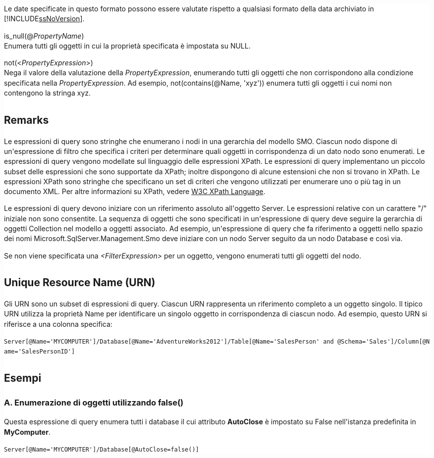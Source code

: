  Le date specificate in questo formato possono essere valutate rispetto a qualsiasi formato della data archiviato in [!INCLUDE[ssNoVersion](../includes/ssnoversion-md.md)].  
  
 is_null(@*PropertyName*)  
 Enumera tutti gli oggetti in cui la proprietà specificata è impostata su NULL.  
  
 not(\<*PropertyExpression*>)  
 Nega il valore della valutazione della *PropertyExpression*, enumerando tutti gli oggetti che non corrispondono alla condizione specificata nella *PropertyExpression*. Ad esempio, not(contains(@Name, 'xyz')) enumera tutti gli oggetti i cui nomi non contengono la stringa xyz.  
  
## <a name="remarks"></a>Remarks  
 Le espressioni di query sono stringhe che enumerano i nodi in una gerarchia del modello SMO. Ciascun nodo dispone di un'espressione di filtro che specifica i criteri per determinare quali oggetti in corrispondenza di un dato nodo sono enumerati. Le espressioni di query vengono modellate sul linguaggio delle espressioni XPath. Le espressioni di query implementano un piccolo subset delle espressioni che sono supportate da XPath; inoltre dispongono di alcune estensioni che non si trovano in XPath. Le espressioni XPath sono stringhe che specificano un set di criteri che vengono utilizzati per enumerare uno o più tag in un documento XML. Per altre informazioni su XPath, vedere [W3C XPath Language](http://www.w3.org/TR/xpath20/).  
  
 Le espressioni di query devono iniziare con un riferimento assoluto all'oggetto Server. Le espressioni relative con un carattere "/" iniziale non sono consentite. La sequenza di oggetti che sono specificati in un'espressione di query deve seguire la gerarchia di oggetti Collection nel modello a oggetti associato. Ad esempio, un'espressione di query che fa riferimento a oggetti nello spazio dei nomi Microsoft.SqlServer.Management.Smo deve iniziare con un nodo Server seguito da un nodo Database e così via.  
  
 Se non viene specificata una *\<FilterExpression>* per un oggetto, vengono enumerati tutti gli oggetti del nodo.  
  
## <a name="uniform-resource-names-urn"></a>Unique Resource Name (URN)  
 Gli URN sono un subset di espressioni di query. Ciascun URN rappresenta un riferimento completo a un oggetto singolo. Il tipico URN utilizza la proprietà Name per identificare un singolo oggetto in corrispondenza di ciascun nodo. Ad esempio, questo URN si riferisce a una colonna specifica:  
  
```  
Server[@Name='MYCOMPUTER']/Database[@Name='AdventureWorks2012']/Table[@Name='SalesPerson' and @Schema='Sales']/Column[@Name='SalesPersonID']  
```  
  
## <a name="examples"></a>Esempi  
  
### <a name="a-enumerating-objects-using-false"></a>A. Enumerazione di oggetti utilizzando false()  
 Questa espressione di query enumera tutti i database il cui attributo **AutoClose** è impostato su False nell'istanza predefinita in **MyComputer**.  
  
```  
Server[@Name='MYCOMPUTER']/Database[@AutoClose=false()]  
```  
  
